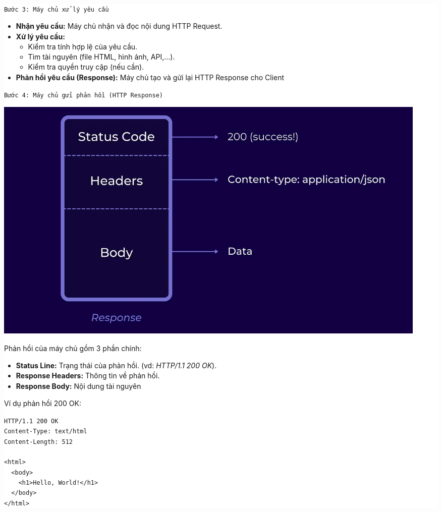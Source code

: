 `Bước 3: Máy chủ xử lý yêu cầu`

- **Nhận yêu cầu:** Máy chủ nhận và đọc nội dung HTTP Request.
- **Xử lý yêu cầu:**
  - Kiểm tra tính hợp lệ của yêu cầu.
  - Tìm tài nguyên (file HTML, hình ảnh, API,...).
  - Kiểm tra quyền truy cập (nếu cần).
- **Phản hồi yêu cầu (Response):** Máy chủ tạo và gửi lại HTTP Response cho Client

`Bước 4: Máy chủ gửi phản hồi (HTTP Response)`

![http response](../images/http_response.png)

Phản hồi của máy chủ gồm 3 phần chính:

- **Status Line:** Trạng thái của phản hồi. (vd: *HTTP/1.1 200 OK*).
- **Response Headers:** Thông tin về phản hồi.
- **Response Body:** Nội dung tài nguyên

Ví dụ phản hồi 200 OK:

```php-template
HTTP/1.1 200 OK
Content-Type: text/html
Content-Length: 512

<html>
  <body>
    <h1>Hello, World!</h1>
  </body>
</html>
```
